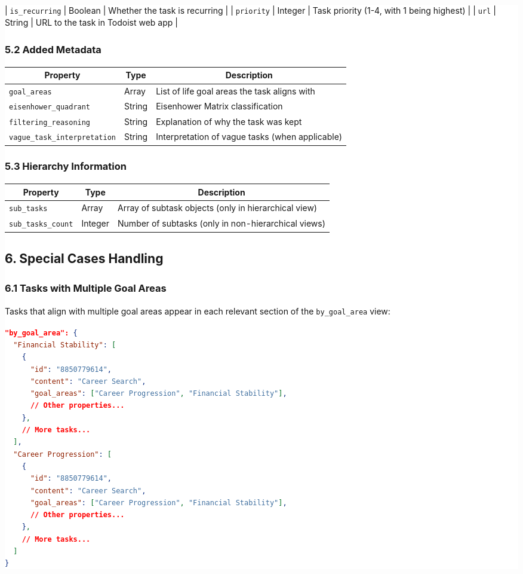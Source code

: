 | `is_recurring` | Boolean | Whether the task is recurring |
| `priority` | Integer | Task priority (1-4, with 1 being highest) |
| `url` | String | URL to the task in Todoist web app |

### 5.2 Added Metadata

| Property | Type | Description |
|----------|------|-------------|
| `goal_areas` | Array | List of life goal areas the task aligns with |
| `eisenhower_quadrant` | String | Eisenhower Matrix classification |
| `filtering_reasoning` | String | Explanation of why the task was kept |
| `vague_task_interpretation` | String | Interpretation of vague tasks (when applicable) |

### 5.3 Hierarchy Information

| Property | Type | Description |
|----------|------|-------------|
| `sub_tasks` | Array | Array of subtask objects (only in hierarchical view) |
| `sub_tasks_count` | Integer | Number of subtasks (only in non-hierarchical views) |

## 6. Special Cases Handling

### 6.1 Tasks with Multiple Goal Areas

Tasks that align with multiple goal areas appear in each relevant section of the `by_goal_area` view:

```json
"by_goal_area": {
  "Financial Stability": [
    {
      "id": "8850779614",
      "content": "Career Search",
      "goal_areas": ["Career Progression", "Financial Stability"],
      // Other properties...
    },
    // More tasks...
  ],
  "Career Progression": [
    {
      "id": "8850779614",
      "content": "Career Search",
      "goal_areas": ["Career Progression", "Financial Stability"],
      // Other properties...
    },
    // More tasks...
  ]
}
```
